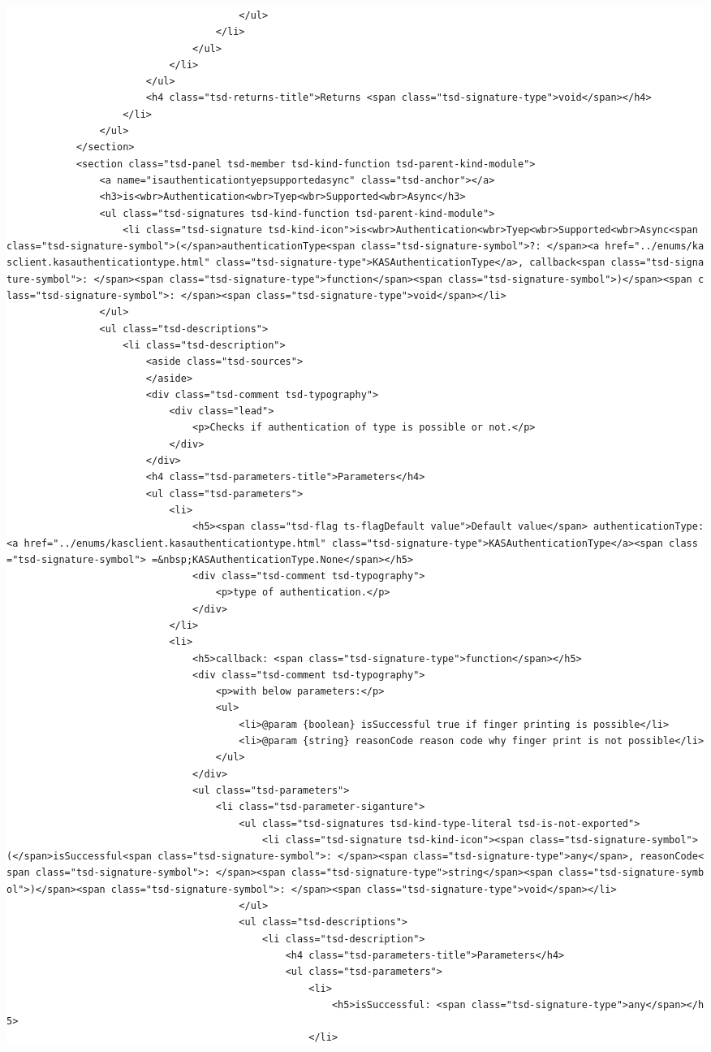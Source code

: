 											</ul>
										</li>
									</ul>
								</li>
							</ul>
							<h4 class="tsd-returns-title">Returns <span class="tsd-signature-type">void</span></h4>
						</li>
					</ul>
				</section>
				<section class="tsd-panel tsd-member tsd-kind-function tsd-parent-kind-module">
					<a name="isauthenticationtyepsupportedasync" class="tsd-anchor"></a>
					<h3>is<wbr>Authentication<wbr>Tyep<wbr>Supported<wbr>Async</h3>
					<ul class="tsd-signatures tsd-kind-function tsd-parent-kind-module">
						<li class="tsd-signature tsd-kind-icon">is<wbr>Authentication<wbr>Tyep<wbr>Supported<wbr>Async<span class="tsd-signature-symbol">(</span>authenticationType<span class="tsd-signature-symbol">?: </span><a href="../enums/kasclient.kasauthenticationtype.html" class="tsd-signature-type">KASAuthenticationType</a>, callback<span class="tsd-signature-symbol">: </span><span class="tsd-signature-type">function</span><span class="tsd-signature-symbol">)</span><span class="tsd-signature-symbol">: </span><span class="tsd-signature-type">void</span></li>
					</ul>
					<ul class="tsd-descriptions">
						<li class="tsd-description">
							<aside class="tsd-sources">
							</aside>
							<div class="tsd-comment tsd-typography">
								<div class="lead">
									<p>Checks if authentication of type is possible or not.</p>
								</div>
							</div>
							<h4 class="tsd-parameters-title">Parameters</h4>
							<ul class="tsd-parameters">
								<li>
									<h5><span class="tsd-flag ts-flagDefault value">Default value</span> authenticationType: <a href="../enums/kasclient.kasauthenticationtype.html" class="tsd-signature-type">KASAuthenticationType</a><span class="tsd-signature-symbol"> =&nbsp;KASAuthenticationType.None</span></h5>
									<div class="tsd-comment tsd-typography">
										<p>type of authentication.</p>
									</div>
								</li>
								<li>
									<h5>callback: <span class="tsd-signature-type">function</span></h5>
									<div class="tsd-comment tsd-typography">
										<p>with below parameters:</p>
										<ul>
											<li>@param {boolean} isSuccessful true if finger printing is possible</li>
											<li>@param {string} reasonCode reason code why finger print is not possible</li>
										</ul>
									</div>
									<ul class="tsd-parameters">
										<li class="tsd-parameter-siganture">
											<ul class="tsd-signatures tsd-kind-type-literal tsd-is-not-exported">
												<li class="tsd-signature tsd-kind-icon"><span class="tsd-signature-symbol">(</span>isSuccessful<span class="tsd-signature-symbol">: </span><span class="tsd-signature-type">any</span>, reasonCode<span class="tsd-signature-symbol">: </span><span class="tsd-signature-type">string</span><span class="tsd-signature-symbol">)</span><span class="tsd-signature-symbol">: </span><span class="tsd-signature-type">void</span></li>
											</ul>
											<ul class="tsd-descriptions">
												<li class="tsd-description">
													<h4 class="tsd-parameters-title">Parameters</h4>
													<ul class="tsd-parameters">
														<li>
															<h5>isSuccessful: <span class="tsd-signature-type">any</span></h5>
														</li>